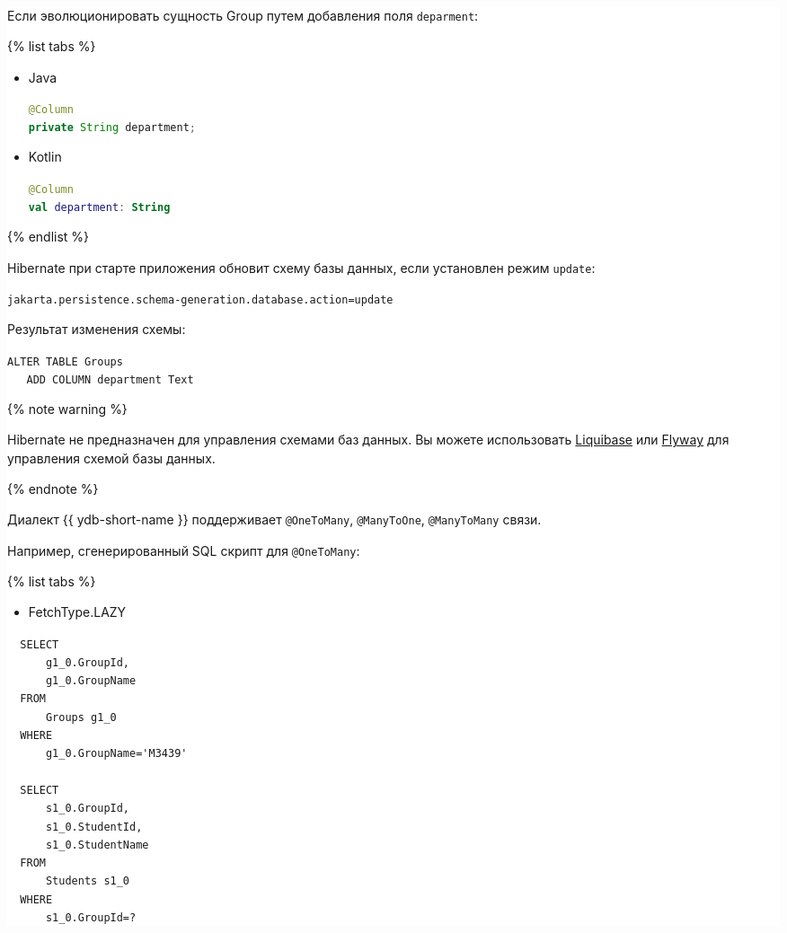 Если эволюционировать сущность Group путем добавления поля `deparment`:

{% list tabs %}

- Java

  ```java
  @Column
  private String department;
  ```

- Kotlin

  ```kotlin
  @Column
  val department: String
  ```

{% endlist %}

Hibernate при старте приложения обновит схему базы данных, если установлен режим `update`:

```properties
jakarta.persistence.schema-generation.database.action=update
```

Результат изменения схемы:

```yql
ALTER TABLE Groups
   ADD COLUMN department Text
```

{% note warning %}

Hibernate не предназначен для управления схемами баз данных. Вы можете использовать [Liquibase](../migration/liquibase.md) или [Flyway](../migration/flyway.md) для управления схемой базы данных.

{% endnote %}

Диалект {{ ydb-short-name }} поддерживает `@OneToMany`, `@ManyToOne`, `@ManyToMany` связи.

Например, сгенерированный SQL скрипт для `@OneToMany`:

{% list tabs %}

- FetchType.LAZY

```yql
  SELECT
      g1_0.GroupId,
      g1_0.GroupName
  FROM
      Groups g1_0
  WHERE
      g1_0.GroupName='M3439'

  SELECT
      s1_0.GroupId,
      s1_0.StudentId,
      s1_0.StudentName
  FROM
      Students s1_0
  WHERE
      s1_0.GroupId=?
  ```
